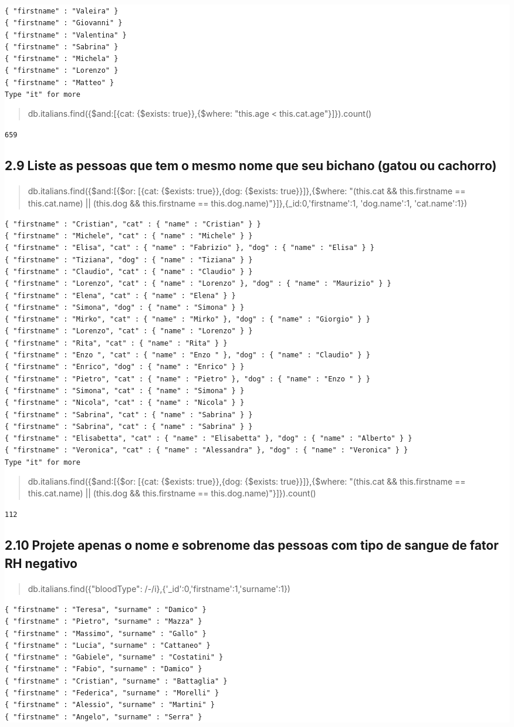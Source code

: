 ```
{ "firstname" : "Valeira" }
{ "firstname" : "Giovanni" }
{ "firstname" : "Valentina" }
{ "firstname" : "Sabrina" }
{ "firstname" : "Michela" }
{ "firstname" : "Lorenzo" }
{ "firstname" : "Matteo" }
Type "it" for more
```
>  db.italians.find({$and:[{cat: {$exists: true}},{$where: "this.age < this.cat.age"}]}).count()
```
659
```
	
## 2.9 Liste as pessoas que tem o mesmo nome que seu bichano (gatou ou cachorro)
>  db.italians.find({$and:[{$or:  [{cat: {$exists: true}},{dog: {$exists: true}}]},{$where: "(this.cat && this.firstname == this.cat.name) || (this.dog && this.firstname == this.dog.name)"}]},{_id:0,'firstname':1, 'dog.name':1, 'cat.name':1})
```
{ "firstname" : "Cristian", "cat" : { "name" : "Cristian" } }
{ "firstname" : "Michele", "cat" : { "name" : "Michele" } }
{ "firstname" : "Elisa", "cat" : { "name" : "Fabrizio" }, "dog" : { "name" : "Elisa" } }
{ "firstname" : "Tiziana", "dog" : { "name" : "Tiziana" } }
{ "firstname" : "Claudio", "cat" : { "name" : "Claudio" } }
{ "firstname" : "Lorenzo", "cat" : { "name" : "Lorenzo" }, "dog" : { "name" : "Maurizio" } }
{ "firstname" : "Elena", "cat" : { "name" : "Elena" } }
{ "firstname" : "Simona", "dog" : { "name" : "Simona" } }
{ "firstname" : "Mirko", "cat" : { "name" : "Mirko" }, "dog" : { "name" : "Giorgio" } }
{ "firstname" : "Lorenzo", "cat" : { "name" : "Lorenzo" } }
{ "firstname" : "Rita", "cat" : { "name" : "Rita" } }
{ "firstname" : "Enzo ", "cat" : { "name" : "Enzo " }, "dog" : { "name" : "Claudio" } }
{ "firstname" : "Enrico", "dog" : { "name" : "Enrico" } }
{ "firstname" : "Pietro", "cat" : { "name" : "Pietro" }, "dog" : { "name" : "Enzo " } }
{ "firstname" : "Simona", "cat" : { "name" : "Simona" } }
{ "firstname" : "Nicola", "cat" : { "name" : "Nicola" } }
{ "firstname" : "Sabrina", "cat" : { "name" : "Sabrina" } }
{ "firstname" : "Sabrina", "cat" : { "name" : "Sabrina" } }
{ "firstname" : "Elisabetta", "cat" : { "name" : "Elisabetta" }, "dog" : { "name" : "Alberto" } }
{ "firstname" : "Veronica", "cat" : { "name" : "Alessandra" }, "dog" : { "name" : "Veronica" } }
Type "it" for more
```
>  db.italians.find({$and:[{$or:  [{cat: {$exists: true}},{dog: {$exists: true}}]},{$where: "(this.cat && this.firstname == this.cat.name) || (this.dog && this.firstname == this.dog.name)"}]}).count()
```
112
```
	
## 2.10 Projete apenas o nome e sobrenome das pessoas com tipo de sangue de fator RH negativo
>  db.italians.find({"bloodType": /-/i},{'_id':0,'firstname':1,'surname':1})
```
{ "firstname" : "Teresa", "surname" : "Damico" }
{ "firstname" : "Pietro", "surname" : "Mazza" }
{ "firstname" : "Massimo", "surname" : "Gallo" }
{ "firstname" : "Lucia", "surname" : "Cattaneo" }
{ "firstname" : "Gabiele", "surname" : "Costatini" }
{ "firstname" : "Fabio", "surname" : "Damico" }
{ "firstname" : "Cristian", "surname" : "Battaglia" }
{ "firstname" : "Federica", "surname" : "Morelli" }
{ "firstname" : "Alessio", "surname" : "Martini" }
{ "firstname" : "Angelo", "surname" : "Serra" }
```